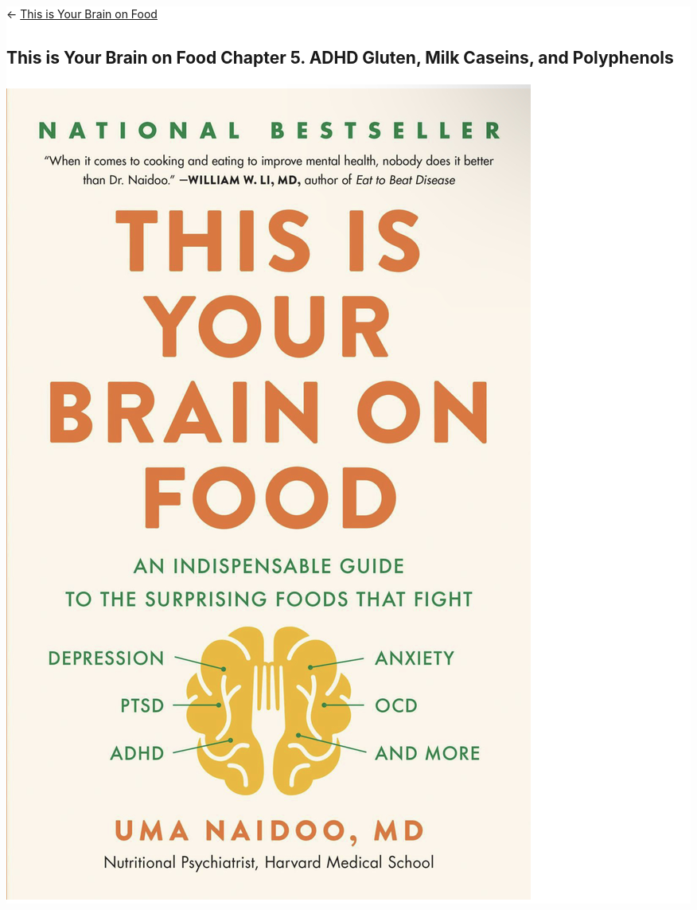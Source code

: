 \<- [This is Your Brain on Food](This%20Is%20Your%20Brain%20On%20Food.md)

## This is Your Brain on Food Chapter 5. ADHD Gluten, Milk Caseins, and Polyphenols

[ ![150](%E2%9A%99%EF%B8%8F%20Tools/%F0%9F%93%B8%20Images/26EDDB1D-64C8-4099-8EEF-DFF6210B1136.jpeg) ](https://www.amazon.com/gp/aw/d/B0827TG4N3/ref=tmm_kin_swatch_0?ie=UTF8&qid=1676610262&sr=8-1)
